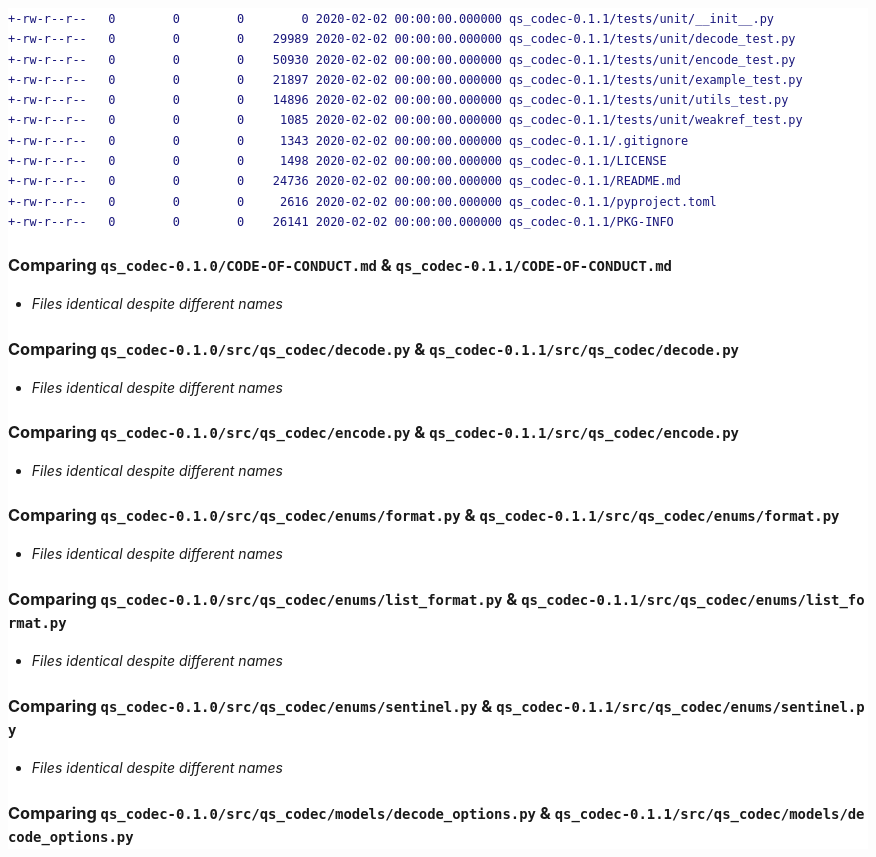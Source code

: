 ```diff
+-rw-r--r--   0        0        0        0 2020-02-02 00:00:00.000000 qs_codec-0.1.1/tests/unit/__init__.py
+-rw-r--r--   0        0        0    29989 2020-02-02 00:00:00.000000 qs_codec-0.1.1/tests/unit/decode_test.py
+-rw-r--r--   0        0        0    50930 2020-02-02 00:00:00.000000 qs_codec-0.1.1/tests/unit/encode_test.py
+-rw-r--r--   0        0        0    21897 2020-02-02 00:00:00.000000 qs_codec-0.1.1/tests/unit/example_test.py
+-rw-r--r--   0        0        0    14896 2020-02-02 00:00:00.000000 qs_codec-0.1.1/tests/unit/utils_test.py
+-rw-r--r--   0        0        0     1085 2020-02-02 00:00:00.000000 qs_codec-0.1.1/tests/unit/weakref_test.py
+-rw-r--r--   0        0        0     1343 2020-02-02 00:00:00.000000 qs_codec-0.1.1/.gitignore
+-rw-r--r--   0        0        0     1498 2020-02-02 00:00:00.000000 qs_codec-0.1.1/LICENSE
+-rw-r--r--   0        0        0    24736 2020-02-02 00:00:00.000000 qs_codec-0.1.1/README.md
+-rw-r--r--   0        0        0     2616 2020-02-02 00:00:00.000000 qs_codec-0.1.1/pyproject.toml
+-rw-r--r--   0        0        0    26141 2020-02-02 00:00:00.000000 qs_codec-0.1.1/PKG-INFO
```

### Comparing `qs_codec-0.1.0/CODE-OF-CONDUCT.md` & `qs_codec-0.1.1/CODE-OF-CONDUCT.md`

 * *Files identical despite different names*

### Comparing `qs_codec-0.1.0/src/qs_codec/decode.py` & `qs_codec-0.1.1/src/qs_codec/decode.py`

 * *Files identical despite different names*

### Comparing `qs_codec-0.1.0/src/qs_codec/encode.py` & `qs_codec-0.1.1/src/qs_codec/encode.py`

 * *Files identical despite different names*

### Comparing `qs_codec-0.1.0/src/qs_codec/enums/format.py` & `qs_codec-0.1.1/src/qs_codec/enums/format.py`

 * *Files identical despite different names*

### Comparing `qs_codec-0.1.0/src/qs_codec/enums/list_format.py` & `qs_codec-0.1.1/src/qs_codec/enums/list_format.py`

 * *Files identical despite different names*

### Comparing `qs_codec-0.1.0/src/qs_codec/enums/sentinel.py` & `qs_codec-0.1.1/src/qs_codec/enums/sentinel.py`

 * *Files identical despite different names*

### Comparing `qs_codec-0.1.0/src/qs_codec/models/decode_options.py` & `qs_codec-0.1.1/src/qs_codec/models/decode_options.py`
